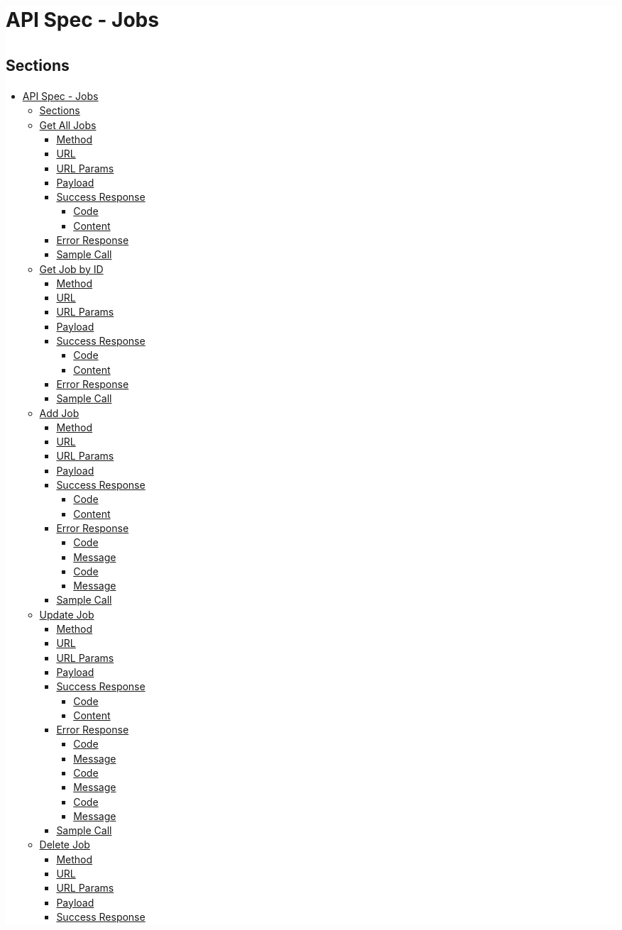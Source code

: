 # API Spec - Jobs

## Sections
- [API Spec - Jobs](#api-spec---jobs)
  - [Sections](#sections)
  - [Get All Jobs](#get-all-jobs)
    - [Method](#method)
    - [URL](#url)
    - [URL Params](#url-params)
    - [Payload](#payload)
    - [Success Response](#success-response)
      - [Code](#code)
      - [Content](#content)
    - [Error Response](#error-response)
    - [Sample Call](#sample-call)
  - [Get Job by ID](#get-job-by-id)
    - [Method](#method-1)
    - [URL](#url-1)
    - [URL Params](#url-params-1)
    - [Payload](#payload-1)
    - [Success Response](#success-response-1)
      - [Code](#code-1)
      - [Content](#content-1)
    - [Error Response](#error-response-1)
    - [Sample Call](#sample-call-1)
  - [Add Job](#add-job)
    - [Method](#method-2)
    - [URL](#url-2)
    - [URL Params](#url-params-2)
    - [Payload](#payload-2)
    - [Success Response](#success-response-2)
      - [Code](#code-2)
      - [Content](#content-2)
    - [Error Response](#error-response-2)
      - [Code](#code-3)
      - [Message](#message)
      - [Code](#code-4)
      - [Message](#message-1)
    - [Sample Call](#sample-call-2)
  - [Update Job](#update-job)
    - [Method](#method-3)
    - [URL](#url-3)
    - [URL Params](#url-params-3)
    - [Payload](#payload-3)
    - [Success Response](#success-response-3)
      - [Code](#code-5)
      - [Content](#content-3)
    - [Error Response](#error-response-3)
      - [Code](#code-6)
      - [Message](#message-2)
      - [Code](#code-7)
      - [Message](#message-3)
      - [Code](#code-8)
      - [Message](#message-4)
    - [Sample Call](#sample-call-3)
  - [Delete Job](#delete-job)
    - [Method](#method-4)
    - [URL](#url-4)
    - [URL Params](#url-params-4)
    - [Payload](#payload-4)
    - [Success Response](#success-response-4)